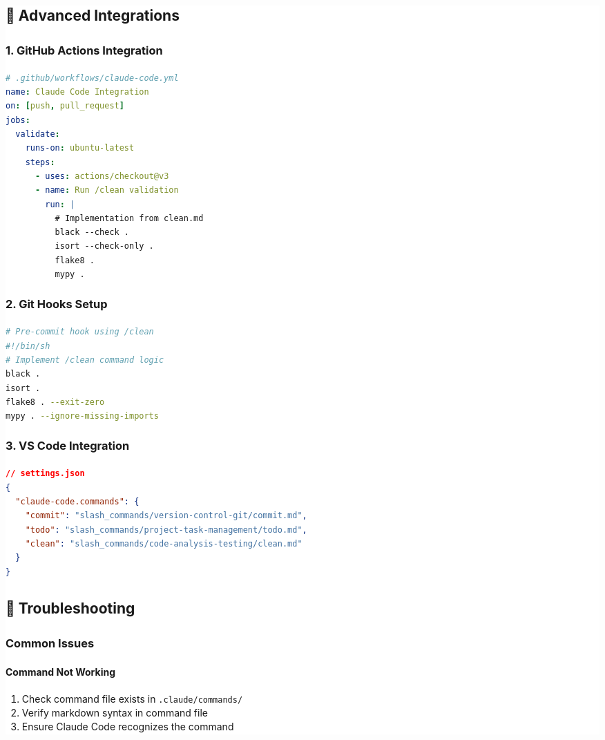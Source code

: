 ## 🎨 Advanced Integrations

### 1. GitHub Actions Integration
```yaml
# .github/workflows/claude-code.yml
name: Claude Code Integration
on: [push, pull_request]
jobs:
  validate:
    runs-on: ubuntu-latest
    steps:
      - uses: actions/checkout@v3
      - name: Run /clean validation
        run: |
          # Implementation from clean.md
          black --check .
          isort --check-only .
          flake8 .
          mypy .
```

### 2. Git Hooks Setup
```bash
# Pre-commit hook using /clean
#!/bin/sh
# Implement /clean command logic
black .
isort .
flake8 . --exit-zero
mypy . --ignore-missing-imports
```

### 3. VS Code Integration
```json
// settings.json
{
  "claude-code.commands": {
    "commit": "slash_commands/version-control-git/commit.md",
    "todo": "slash_commands/project-task-management/todo.md",
    "clean": "slash_commands/code-analysis-testing/clean.md"
  }
}
```

## 🔧 Troubleshooting

### Common Issues

#### Command Not Working
1. Check command file exists in `.claude/commands/`
2. Verify markdown syntax in command file
3. Ensure Claude Code recognizes the command
